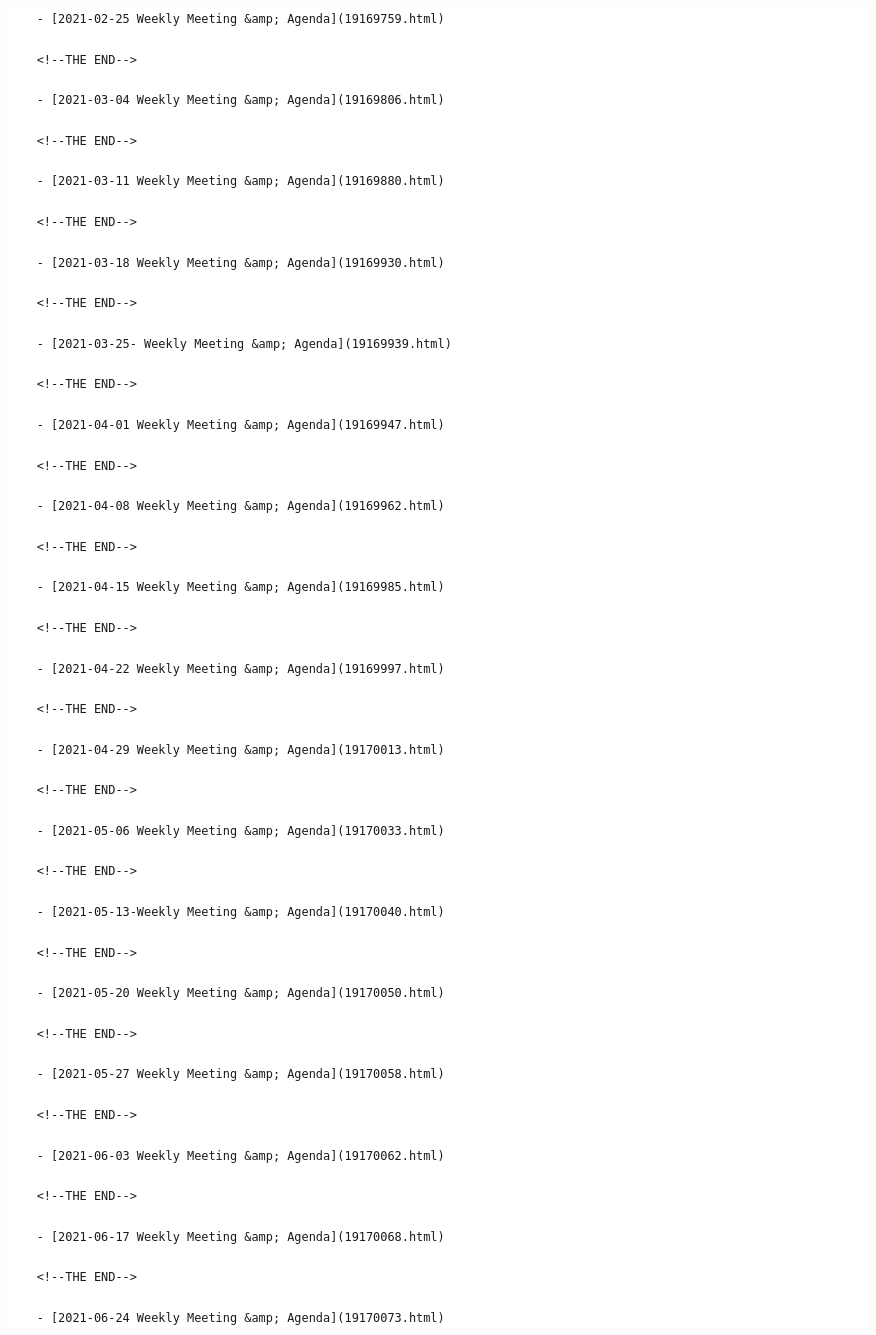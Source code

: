         - [2021-02-25 Weekly Meeting &amp; Agenda](19169759.html)
        
        <!--THE END-->
        
        - [2021-03-04 Weekly Meeting &amp; Agenda](19169806.html)
        
        <!--THE END-->
        
        - [2021-03-11 Weekly Meeting &amp; Agenda](19169880.html)
        
        <!--THE END-->
        
        - [2021-03-18 Weekly Meeting &amp; Agenda](19169930.html)
        
        <!--THE END-->
        
        - [2021-03-25- Weekly Meeting &amp; Agenda](19169939.html)
        
        <!--THE END-->
        
        - [2021-04-01 Weekly Meeting &amp; Agenda](19169947.html)
        
        <!--THE END-->
        
        - [2021-04-08 Weekly Meeting &amp; Agenda](19169962.html)
        
        <!--THE END-->
        
        - [2021-04-15 Weekly Meeting &amp; Agenda](19169985.html)
        
        <!--THE END-->
        
        - [2021-04-22 Weekly Meeting &amp; Agenda](19169997.html)
        
        <!--THE END-->
        
        - [2021-04-29 Weekly Meeting &amp; Agenda](19170013.html)
        
        <!--THE END-->
        
        - [2021-05-06 Weekly Meeting &amp; Agenda](19170033.html)
        
        <!--THE END-->
        
        - [2021-05-13-Weekly Meeting &amp; Agenda](19170040.html)
        
        <!--THE END-->
        
        - [2021-05-20 Weekly Meeting &amp; Agenda](19170050.html)
        
        <!--THE END-->
        
        - [2021-05-27 Weekly Meeting &amp; Agenda](19170058.html)
        
        <!--THE END-->
        
        - [2021-06-03 Weekly Meeting &amp; Agenda](19170062.html)
        
        <!--THE END-->
        
        - [2021-06-17 Weekly Meeting &amp; Agenda](19170068.html)
        
        <!--THE END-->
        
        - [2021-06-24 Weekly Meeting &amp; Agenda](19170073.html)
        